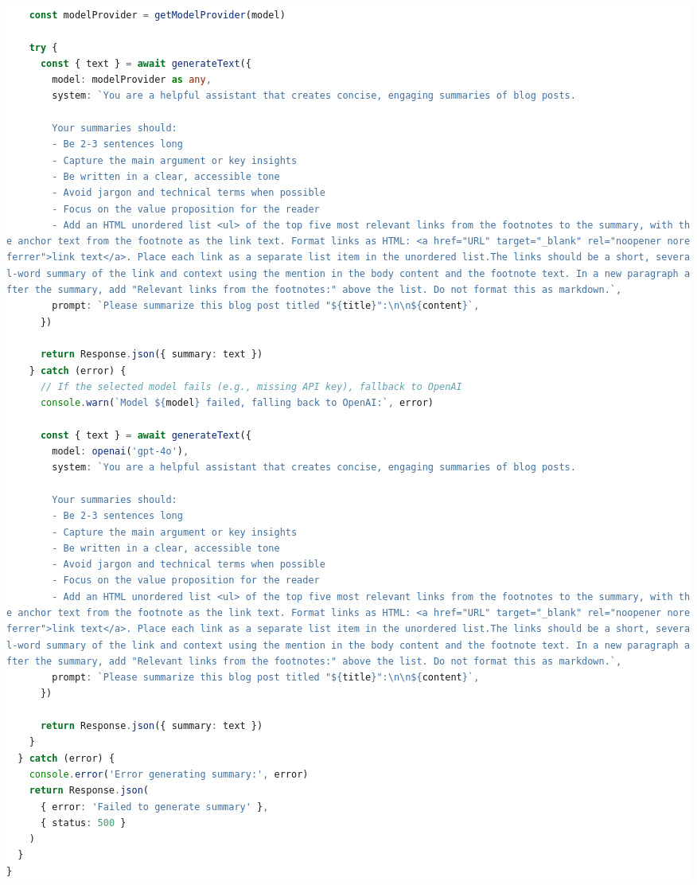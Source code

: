 ```typescript
    const modelProvider = getModelProvider(model)
    
    try {
      const { text } = await generateText({
        model: modelProvider as any,
        system: `You are a helpful assistant that creates concise, engaging summaries of blog posts. 
        
        Your summaries should:
        - Be 2-3 sentences long
        - Capture the main argument or key insights
        - Be written in a clear, accessible tone
        - Avoid jargon and technical terms when possible
        - Focus on the value proposition for the reader
        - Add an HTML unordered list <ul> of the top five most relevant links from the footnotes to the summary, with the anchor text from the footnote as the link text. Format links as HTML: <a href="URL" target="_blank" rel="noopener noreferrer">link text</a>. Place each link as a separate list item in the unordered list.The links should be a short, several-word summary of the link and context using the mention in the body content and the footnote text. In a new paragraph after the summary, add "Relevant links from the footnotes:" above the list. Do not format this as markdown.`,
        prompt: `Please summarize this blog post titled "${title}":\n\n${content}`,
      })
      
      return Response.json({ summary: text })
    } catch (error) {
      // If the selected model fails (e.g., missing API key), fallback to OpenAI
      console.warn(`Model ${model} failed, falling back to OpenAI:`, error)
      
      const { text } = await generateText({
        model: openai('gpt-4o'),
        system: `You are a helpful assistant that creates concise, engaging summaries of blog posts. 
        
        Your summaries should:
        - Be 2-3 sentences long
        - Capture the main argument or key insights
        - Be written in a clear, accessible tone
        - Avoid jargon and technical terms when possible
        - Focus on the value proposition for the reader
        - Add an HTML unordered list <ul> of the top five most relevant links from the footnotes to the summary, with the anchor text from the footnote as the link text. Format links as HTML: <a href="URL" target="_blank" rel="noopener noreferrer">link text</a>. Place each link as a separate list item in the unordered list.The links should be a short, several-word summary of the link and context using the mention in the body content and the footnote text. In a new paragraph after the summary, add "Relevant links from the footnotes:" above the list. Do not format this as markdown.`,
        prompt: `Please summarize this blog post titled "${title}":\n\n${content}`,
      })
      
      return Response.json({ summary: text })
    }
  } catch (error) {
    console.error('Error generating summary:', error)
    return Response.json(
      { error: 'Failed to generate summary' },
      { status: 500 }
    )
  }
}

```
